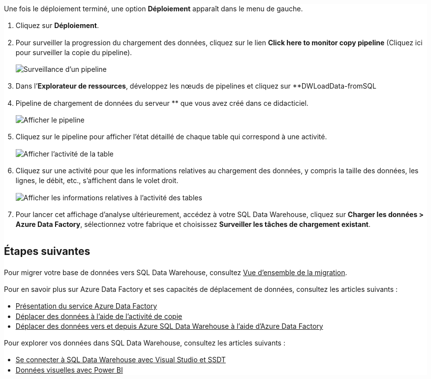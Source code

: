 Une fois le déploiement terminé, une option **Déploiement** apparaît dans le menu de gauche. 

1. Cliquez sur **Déploiement**.
2. Pour surveiller la progression du chargement des données, cliquez sur le lien **Click here to monitor copy pipeline** (Cliquez ici pour surveiller la copie du pipeline).

    ![Surveillance d’un pipeline](media/sql-data-warehouse-load-with-data-factory/monitor-pipeline.png)

3. Dans l’**Explorateur de ressources**, développez les nœuds de pipelines et cliquez sur **DWLoadData-fromSQL
4. Pipeline de chargement de données du serveur ** que vous avez créé dans ce didacticiel.

    ![Afficher le pipeline](media/sql-data-warehouse-load-with-data-factory/view-pipeline.png)

5. Cliquez sur le pipeline pour afficher l’état détaillé de chaque table qui correspond à une activité.

    ![Afficher l’activité de la table](media/sql-data-warehouse-load-with-data-factory/view-table-activity.png)

6. Cliquez sur une activité pour que les informations relatives au chargement des données, y compris la taille des données, les lignes, le débit, etc., s’affichent dans le volet droit.

    ![Afficher les informations relatives à l’activité des tables](media/sql-data-warehouse-load-with-data-factory/view-table-activity-details.png)

7. Pour lancer cet affichage d’analyse ultérieurement, accédez à votre SQL Data Warehouse, cliquez sur **Charger les données > Azure Data Factory**, sélectionnez votre fabrique et choisissez **Surveiller les tâches de chargement existant**.

## <a name="next-steps"></a>Étapes suivantes

Pour migrer votre base de données vers SQL Data Warehouse, consultez [Vue d’ensemble de la migration](sql-data-warehouse-overview-migrate.md).

Pour en savoir plus sur Azure Data Factory et ses capacités de déplacement de données, consultez les articles suivants : 

- [Présentation du service Azure Data Factory](../data-factory/data-factory-introduction.md)
- [Déplacer des données à l’aide de l’activité de copie](../data-factory/data-factory-data-movement-activities.md)
- [Déplacer des données vers et depuis Azure SQL Data Warehouse à l’aide d’Azure Data Factory](../data-factory/data-factory-azure-sql-data-warehouse-connector.md)

Pour explorer vos données dans SQL Data Warehouse, consultez les articles suivants : 

- [Se connecter à SQL Data Warehouse avec Visual Studio et SSDT](sql-data-warehouse-query-visual-studio.md) 
- [Données visuelles avec Power BI](sql-data-warehouse-get-started-visualize-with-power-bi.md)


[portail Azure]: https://portal.azure.com 





